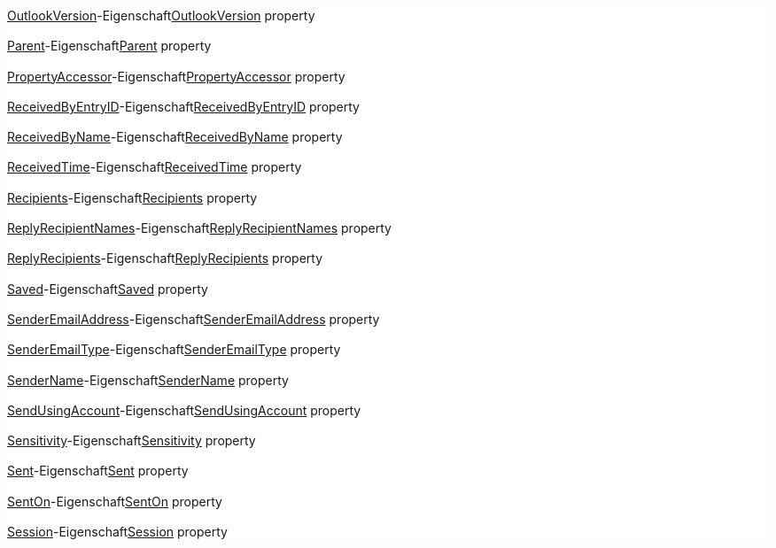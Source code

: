 <p><span data-ttu-id="55f36-252"><a href="https://msdn.microsoft.com/library/ff185074(v=office.15)">OutlookVersion</a>-Eigenschaft</span><span class="sxs-lookup"><span data-stu-id="55f36-252"><a href="https://msdn.microsoft.com/library/ff185074(v=office.15)">OutlookVersion</a> property</span></span></p>
<p><span data-ttu-id="55f36-253"><a href="https://msdn.microsoft.com/library/ff184803(v=office.15)">Parent</a>-Eigenschaft</span><span class="sxs-lookup"><span data-stu-id="55f36-253"><a href="https://msdn.microsoft.com/library/ff184803(v=office.15)">Parent</a> property</span></span></p>
<p><span data-ttu-id="55f36-254"><a href="https://msdn.microsoft.com/library/ff185031(v=office.15)">PropertyAccessor</a>-Eigenschaft</span><span class="sxs-lookup"><span data-stu-id="55f36-254"><a href="https://msdn.microsoft.com/library/ff185031(v=office.15)">PropertyAccessor</a> property</span></span></p>
<p><span data-ttu-id="55f36-255"><a href="https://msdn.microsoft.com/library/ff184820(v=office.15)">ReceivedByEntryID</a>-Eigenschaft</span><span class="sxs-lookup"><span data-stu-id="55f36-255"><a href="https://msdn.microsoft.com/library/ff184820(v=office.15)">ReceivedByEntryID</a> property</span></span></p>
<p><span data-ttu-id="55f36-256"><a href="https://msdn.microsoft.com/library/ff184922(v=office.15)">ReceivedByName</a>-Eigenschaft</span><span class="sxs-lookup"><span data-stu-id="55f36-256"><a href="https://msdn.microsoft.com/library/ff184922(v=office.15)">ReceivedByName</a> property</span></span></p>
<p><span data-ttu-id="55f36-257"><a href="https://msdn.microsoft.com/library/ff184703(v=office.15)">ReceivedTime</a>-Eigenschaft</span><span class="sxs-lookup"><span data-stu-id="55f36-257"><a href="https://msdn.microsoft.com/library/ff184703(v=office.15)">ReceivedTime</a> property</span></span></p>
<p><span data-ttu-id="55f36-258"><a href="https://msdn.microsoft.com/library/ff184793(v=office.15)">Recipients</a>-Eigenschaft</span><span class="sxs-lookup"><span data-stu-id="55f36-258"><a href="https://msdn.microsoft.com/library/ff184793(v=office.15)">Recipients</a> property</span></span></p>
<p><span data-ttu-id="55f36-259"><a href="https://msdn.microsoft.com/library/ff184978(v=office.15)">ReplyRecipientNames</a>-Eigenschaft</span><span class="sxs-lookup"><span data-stu-id="55f36-259"><a href="https://msdn.microsoft.com/library/ff184978(v=office.15)">ReplyRecipientNames</a> property</span></span></p>
<p><span data-ttu-id="55f36-260"><a href="https://msdn.microsoft.com/library/ff184794(v=office.15)">ReplyRecipients</a>-Eigenschaft</span><span class="sxs-lookup"><span data-stu-id="55f36-260"><a href="https://msdn.microsoft.com/library/ff184794(v=office.15)">ReplyRecipients</a> property</span></span></p>
<p><span data-ttu-id="55f36-261"><a href="https://msdn.microsoft.com/library/ff185277(v=office.15)">Saved</a>-Eigenschaft</span><span class="sxs-lookup"><span data-stu-id="55f36-261"><a href="https://msdn.microsoft.com/library/ff185277(v=office.15)">Saved</a> property</span></span></p>
<p><span data-ttu-id="55f36-262"><a href="https://msdn.microsoft.com/library/ff184964(v=office.15)">SenderEmailAddress</a>-Eigenschaft</span><span class="sxs-lookup"><span data-stu-id="55f36-262"><a href="https://msdn.microsoft.com/library/ff184964(v=office.15)">SenderEmailAddress</a> property</span></span></p>
<p><span data-ttu-id="55f36-263"><a href="https://msdn.microsoft.com/library/ff184732(v=office.15)">SenderEmailType</a>-Eigenschaft</span><span class="sxs-lookup"><span data-stu-id="55f36-263"><a href="https://msdn.microsoft.com/library/ff184732(v=office.15)">SenderEmailType</a> property</span></span></p>
<p><span data-ttu-id="55f36-264"><a href="https://msdn.microsoft.com/library/ff185080(v=office.15)">SenderName</a>-Eigenschaft</span><span class="sxs-lookup"><span data-stu-id="55f36-264"><a href="https://msdn.microsoft.com/library/ff185080(v=office.15)">SenderName</a> property</span></span></p>
<p><span data-ttu-id="55f36-265"><a href="https://msdn.microsoft.com/library/ff184903(v=office.15)">SendUsingAccount</a>-Eigenschaft</span><span class="sxs-lookup"><span data-stu-id="55f36-265"><a href="https://msdn.microsoft.com/library/ff184903(v=office.15)">SendUsingAccount</a> property</span></span></p>
<p><span data-ttu-id="55f36-266"><a href="https://msdn.microsoft.com/library/ff185021(v=office.15)">Sensitivity</a>-Eigenschaft</span><span class="sxs-lookup"><span data-stu-id="55f36-266"><a href="https://msdn.microsoft.com/library/ff185021(v=office.15)">Sensitivity</a> property</span></span></p>
<p><span data-ttu-id="55f36-267"><a href="https://msdn.microsoft.com/library/ff185050(v=office.15)">Sent</a>-Eigenschaft</span><span class="sxs-lookup"><span data-stu-id="55f36-267"><a href="https://msdn.microsoft.com/library/ff185050(v=office.15)">Sent</a> property</span></span></p>
<p><span data-ttu-id="55f36-268"><a href="https://msdn.microsoft.com/library/ff185250(v=office.15)">SentOn</a>-Eigenschaft</span><span class="sxs-lookup"><span data-stu-id="55f36-268"><a href="https://msdn.microsoft.com/library/ff185250(v=office.15)">SentOn</a> property</span></span></p>
<p><span data-ttu-id="55f36-269"><a href="https://msdn.microsoft.com/library/ff185097(v=office.15)">Session</a>-Eigenschaft</span><span class="sxs-lookup"><span data-stu-id="55f36-269"><a href="https://msdn.microsoft.com/library/ff185097(v=office.15)">Session</a> property</span></span></p>